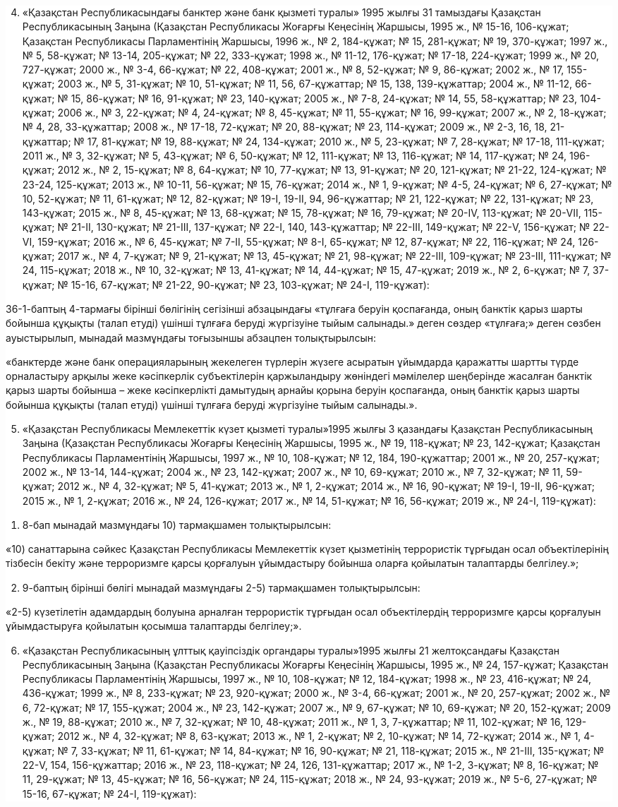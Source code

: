 4. «Қазақстан Республикасындағы банктер және банк қызметi туралы» 1995 жылғы 31 тамыздағы Қазақстан Республикасының Заңына (Қазақстан Республикасы Жоғарғы Кеңесінің Жаршысы, 1995 ж., № 15-16, 106-құжат; Қазақстан Республикасы Парламентiнiң Жаршысы, 1996 ж., № 2, 184-құжат; № 15, 281-құжат; № 19, 370-құжат; 1997 ж., № 5, 58-құжат; № 13-14, 205-құжат; № 22, 333-құжат; 1998 ж., № 11-12, 176-құжат; № 17-18, 224-құжат; 1999 ж., № 20, 727-құжат; 2000 ж., № 3-4, 66-құжат; № 22, 408-құжат; 2001 ж., № 8, 52-құжат; № 9, 86-құжат; 2002 ж., № 17, 155-құжат; 2003 ж., № 5, 31-құжат; № 10, 51-құжат; № 11, 56, 67-құжаттар; № 15, 138, 139-құжаттар; 2004 ж., № 11-12, 66-құжат; № 15, 86-құжат; № 16, 91-құжат; № 23, 140-құжат; 2005 ж., № 7-8, 24-құжат; № 14, 55, 58-құжаттар; № 23, 104-құжат; 2006 ж., № 3, 22-құжат; № 4, 24-құжат; № 8, 45-құжат; № 11, 55-құжат; № 16, 99-құжат; 2007 ж., № 2, 18-құжат; № 4, 28, 33-құжаттар; 2008 ж., № 17-18, 72-құжат; № 20, 88-құжат; № 23, 114-құжат; 2009 ж., № 2-3, 16, 18, 21-құжаттар; № 17, 81-құжат; № 19, 88-құжат; № 24, 134-құжат; 2010 ж., № 5, 23-құжат; № 7, 28-құжат; № 17-18, 111-құжат; 2011 ж., № 3, 32-құжат; № 5, 43-құжат; № 6, 50-құжат; № 12, 111-құжат; № 13, 116-құжат; № 14, 117-құжат; № 24, 196-құжат; 2012 ж., № 2, 15-құжат; № 8, 64-құжат; № 10, 77-құжат; № 13, 91-құжат; № 20, 121-құжат; № 21-22, 124-құжат; № 23-24, 125-құжат; 2013 ж., № 10-11, 56-құжат; № 15, 76-құжат; 2014 ж., № 1, 9-құжат; № 4-5, 24-құжат; № 6, 27-құжат; № 10, 52-құжат; № 11, 61-құжат; № 12, 82-құжат; № 19-І, 19-II, 94, 96-құжаттар; № 21, 122-құжат; № 22, 131-құжат; № 23, 143-құжат; 2015 ж., № 8, 45-құжат; № 13, 68-құжат; № 15, 78-құжат; № 16, 79-құжат; № 20-IV, 113-құжат; № 20-VII, 115-құжат; № 21-II, 130-құжат; № 21-III, 137-құжат; № 22-І, 140, 143-құжаттар; № 22-III, 149-құжат; № 22-V, 156-құжат; № 22-VI, 159-құжат; 2016 ж., № 6, 45-құжат; № 7-II, 55-құжат; № 8-І, 65-құжат; № 12, 87-құжат; № 22, 116-құжат; № 24, 126-құжат; 2017 ж., № 4, 7-құжат; № 9, 21-құжат; № 13, 45-құжат; № 21, 98-құжат; № 22-III, 109-құжат; № 23-III, 111-құжат; № 24, 115-құжат; 2018 ж., № 10, 32-құжат; № 13, 41-құжат; № 14, 44-құжат; № 15, 47-құжат; 2019 ж., № 2, 6-құжат; № 7, 37-құжат; № 15-16, 67-құжат; № 21-22, 90-құжат; № 23, 103-құжат; № 24-I, 119-құжат):

36-1-баптың 4-тармағы бірінші бөлігінің сегізінші абзацындағы «тұлғаға беруін қоспағанда, оның банктік қарыз шарты бойынша құқықты (талап етуді) үшінші тұлғаға беруді жүргізуіне тыйым салынады.» деген сөздер «тұлғаға;» деген сөзбен ауыстырылып, мынадай мазмұндағы тоғызыншы абзацпен толықтырылсын:

«банктерде және банк операцияларының жекелеген түрлерін жүзеге асыратын ұйымдарда қаражатты шартты түрде орналастыру арқылы жеке кәсіпкерлік субъектілерін қаржыландыру жөніндегі мәмілелер шеңберінде жасалған банктік қарыз шарты бойынша – жеке кәсіпкерлікті дамытудың арнайы қорына беруін қоспағанда, оның банктік қарыз шарты бойынша құқықты (талап етуді) үшінші тұлғаға беруді жүргізуіне тыйым салынады.».

5. «Қазақстан Республикасы Мемлекеттік күзет қызметі туралы»1995 жылғы 3 қазандағы Қазақстан Республикасының Заңына (Қазақстан Республикасы Жоғарғы Кеңесінің Жаршысы, 1995 ж., № 19, 118-құжат; № 23, 142-құжат; Қазақстан Республикасы Парламентінің Жаршысы, 1997 ж., № 10, 108-құжат; № 12, 184, 190-құжаттар; 2001 ж., № 20, 257-құжат; 2002 ж., № 13-14, 144-құжат; 2004 ж., № 23, 142-құжат; 2007 ж., № 10, 69-құжат; 2010 ж., № 7, 32-құжат; № 11, 59-құжат; 2012 ж., № 4, 32-құжат; № 5, 41-құжат; 2013 ж., № 1, 2-құжат; 2014 ж., № 16, 90-құжат; № 19-I, 19-II, 96-құжат; 2015 ж., № 1, 2-құжат; 2016 ж., № 24, 126-құжат; 2017 ж., № 14, 51-құжат; № 16, 56-құжат; 2019 ж., № 24-I, 119-құжат):

1) 8-бап мынадай мазмұндағы 10) тармақшамен толықтырылсын:

«10) санаттарына сәйкес Қазақстан Республикасы Мемлекеттік күзет қызметінің террористік тұрғыдан осал объектілерінің тізбесін бекіту және терроризмге қарсы қорғалуын ұйымдастыру бойынша оларға қойылатын талаптарды белгілеу.»;

2) 9-баптың бірінші бөлігі мынадай мазмұндағы 2-5) тармақшамен толықтырылсын:

«2-5) күзетілетін адамдардың болуына арналған террористік тұрғыдан осал объектілердің терроризмге қарсы қорғалуын ұйымдастыруға қойылатын қосымша талаптарды белгілеу;».

6. «Қазақстан Республикасының ұлттық қауiпсiздiк органдары туралы»1995 жылғы 21 желтоқсандағы Қазақстан Республикасының Заңына (Қазақстан Республикасы Жоғарғы Кеңесiнiң Жаршысы, 1995 ж., № 24, 157-құжат; Қазақстан Республикасы Парламентінің Жаршысы, 1997 ж., № 10, 108-құжат; № 12, 184-құжат; 1998 ж., № 23, 416-құжат; № 24, 436-құжат; 1999 ж., № 8, 233-құжат; № 23, 920-құжат; 2000 ж., № 3-4, 66-құжат; 2001 ж., № 20, 257-құжат; 2002 ж., № 6, 72-құжат; № 17, 155-құжат; 2004 ж., № 23, 142-құжат; 2007 ж., № 9, 67-құжат; № 10, 69-құжат; № 20, 152-құжат; 2009 ж., № 19, 88-құжат; 2010 ж., № 7, 32-құжат; № 10, 48-құжат; 2011 ж., № 1, 3, 7-құжаттар; № 11, 102-құжат; № 16, 129-құжат; 2012 ж., № 4, 32-құжат; № 8, 63-құжат; 2013 ж., № 1, 2-құжат; № 2, 10-құжат; № 14, 72-құжат; 2014 ж., № 1, 4-құжат; № 7, 33-құжат; № 11, 61-құжат; № 14, 84-құжат; № 16, 90-құжат; № 21, 118-құжат; 2015 ж., № 21-III, 135-құжат; № 22-V, 154, 156-құжаттар; 2016 ж., № 23, 118-құжат; № 24, 126, 131-құжаттар; 2017 ж., № 1-2, 3-құжат; № 8, 16-құжат; № 11, 29-құжат; № 13, 45-құжат; № 16, 56-құжат; № 24, 115-құжат; 2018 ж., № 24, 93-құжат; 2019 ж., № 5-6, 27-құжат; № 15-16, 67-құжат; № 24-I, 119-құжат):
